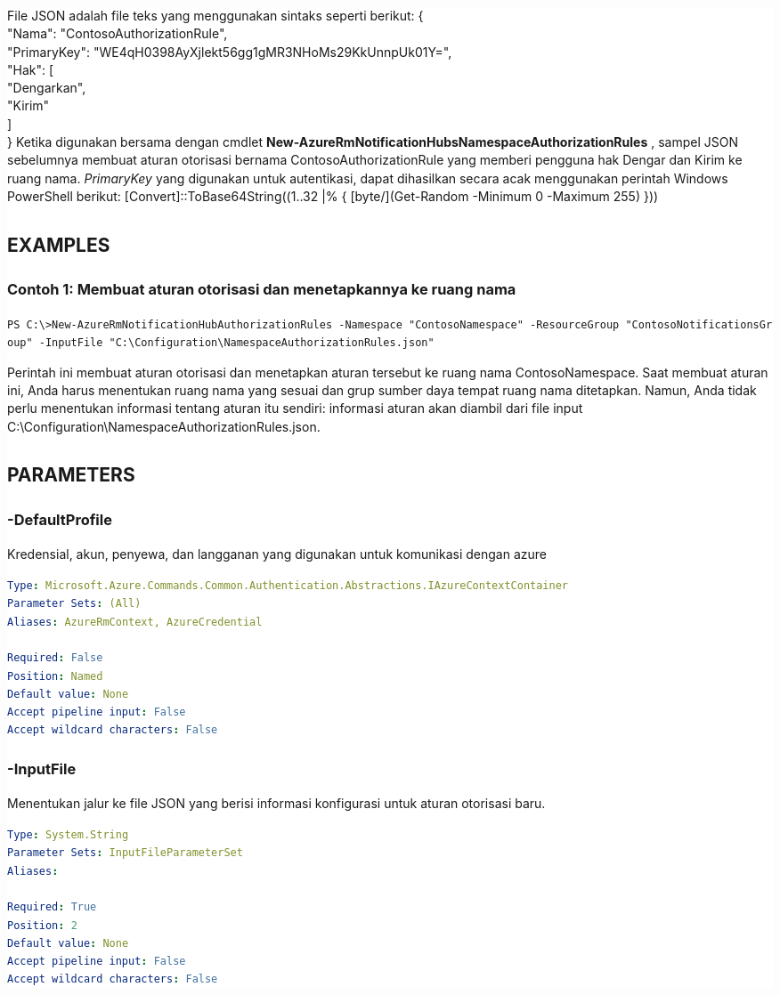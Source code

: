 File JSON adalah file teks yang menggunakan sintaks seperti berikut: {  
    "Nama": "ContosoAuthorizationRule",  
    "PrimaryKey": "WE4qH0398AyXjlekt56gg1gMR3NHoMs29KkUnnpUk01Y=",  
    "Hak": \[  
        "Dengarkan",  
        "Kirim"  
    \]  
} Ketika digunakan bersama dengan cmdlet **New-AzureRmNotificationHubsNamespaceAuthorizationRules** , sampel JSON sebelumnya membuat aturan otorisasi bernama ContosoAuthorizationRule yang memberi pengguna hak Dengar dan Kirim ke ruang nama.
*PrimaryKey* yang digunakan untuk autentikasi, dapat dihasilkan secara acak menggunakan perintah Windows PowerShell berikut: \[Convert\]::ToBase64String((1..32 |% { \[byte/](Get-Random -Minimum 0 -Maximum 255) }))

## EXAMPLES

### Contoh 1: Membuat aturan otorisasi dan menetapkannya ke ruang nama
```
PS C:\>New-AzureRmNotificationHubAuthorizationRules -Namespace "ContosoNamespace" -ResourceGroup "ContosoNotificationsGroup" -InputFile "C:\Configuration\NamespaceAuthorizationRules.json"
```

Perintah ini membuat aturan otorisasi dan menetapkan aturan tersebut ke ruang nama ContosoNamespace.
Saat membuat aturan ini, Anda harus menentukan ruang nama yang sesuai dan grup sumber daya tempat ruang nama ditetapkan.
Namun, Anda tidak perlu menentukan informasi tentang aturan itu sendiri: informasi aturan akan diambil dari file input C:\Configuration\NamespaceAuthorizationRules.json.

## PARAMETERS

### -DefaultProfile
Kredensial, akun, penyewa, dan langganan yang digunakan untuk komunikasi dengan azure

```yaml
Type: Microsoft.Azure.Commands.Common.Authentication.Abstractions.IAzureContextContainer
Parameter Sets: (All)
Aliases: AzureRmContext, AzureCredential

Required: False
Position: Named
Default value: None
Accept pipeline input: False
Accept wildcard characters: False
```

### -InputFile
Menentukan jalur ke file JSON yang berisi informasi konfigurasi untuk aturan otorisasi baru.

```yaml
Type: System.String
Parameter Sets: InputFileParameterSet
Aliases:

Required: True
Position: 2
Default value: None
Accept pipeline input: False
Accept wildcard characters: False
```

